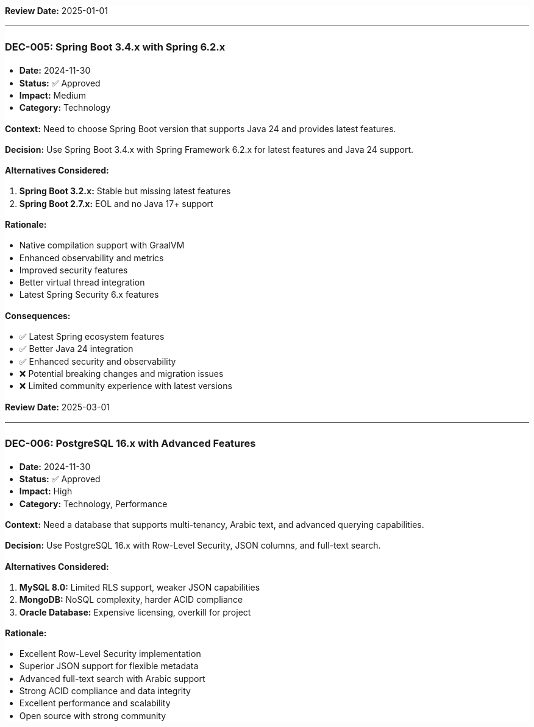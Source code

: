 **Review Date:** 2025-01-01

---

### DEC-005: Spring Boot 3.4.x with Spring 6.2.x
- **Date:** 2024-11-30
- **Status:** ✅ Approved
- **Impact:** Medium
- **Category:** Technology

**Context:**
Need to choose Spring Boot version that supports Java 24 and provides latest features.

**Decision:**
Use Spring Boot 3.4.x with Spring Framework 6.2.x for latest features and Java 24 support.

**Alternatives Considered:**
1. **Spring Boot 3.2.x:** Stable but missing latest features
2. **Spring Boot 2.7.x:** EOL and no Java 17+ support

**Rationale:**
- Native compilation support with GraalVM
- Enhanced observability and metrics
- Improved security features
- Better virtual thread integration
- Latest Spring Security 6.x features

**Consequences:**
- ✅ Latest Spring ecosystem features
- ✅ Better Java 24 integration
- ✅ Enhanced security and observability
- ❌ Potential breaking changes and migration issues
- ❌ Limited community experience with latest versions

**Review Date:** 2025-03-01

---

### DEC-006: PostgreSQL 16.x with Advanced Features
- **Date:** 2024-11-30
- **Status:** ✅ Approved
- **Impact:** High
- **Category:** Technology, Performance

**Context:**
Need a database that supports multi-tenancy, Arabic text, and advanced querying capabilities.

**Decision:**
Use PostgreSQL 16.x with Row-Level Security, JSON columns, and full-text search.

**Alternatives Considered:**
1. **MySQL 8.0:** Limited RLS support, weaker JSON capabilities
2. **MongoDB:** NoSQL complexity, harder ACID compliance
3. **Oracle Database:** Expensive licensing, overkill for project

**Rationale:**
- Excellent Row-Level Security implementation
- Superior JSON support for flexible metadata
- Advanced full-text search with Arabic support
- Strong ACID compliance and data integrity
- Excellent performance and scalability
- Open source with strong community
